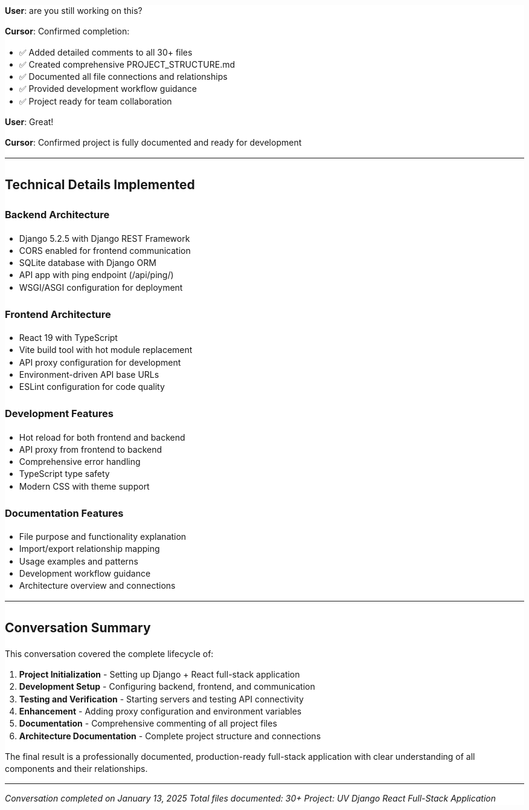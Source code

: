 **User**: are you still working on this?

**Cursor**: Confirmed completion:
- ✅ Added detailed comments to all 30+ files
- ✅ Created comprehensive PROJECT_STRUCTURE.md
- ✅ Documented all file connections and relationships
- ✅ Provided development workflow guidance
- ✅ Project ready for team collaboration

**User**: Great!

**Cursor**: Confirmed project is fully documented and ready for development

---

## Technical Details Implemented

### Backend Architecture
- Django 5.2.5 with Django REST Framework
- CORS enabled for frontend communication
- SQLite database with Django ORM
- API app with ping endpoint (/api/ping/)
- WSGI/ASGI configuration for deployment

### Frontend Architecture
- React 19 with TypeScript
- Vite build tool with hot module replacement
- API proxy configuration for development
- Environment-driven API base URLs
- ESLint configuration for code quality

### Development Features
- Hot reload for both frontend and backend
- API proxy from frontend to backend
- Comprehensive error handling
- TypeScript type safety
- Modern CSS with theme support

### Documentation Features
- File purpose and functionality explanation
- Import/export relationship mapping
- Usage examples and patterns
- Development workflow guidance
- Architecture overview and connections

---

## Conversation Summary

This conversation covered the complete lifecycle of:
1. **Project Initialization** - Setting up Django + React full-stack application
2. **Development Setup** - Configuring backend, frontend, and communication
3. **Testing and Verification** - Starting servers and testing API connectivity
4. **Enhancement** - Adding proxy configuration and environment variables
5. **Documentation** - Comprehensive commenting of all project files
6. **Architecture Documentation** - Complete project structure and connections

The final result is a professionally documented, production-ready full-stack application with clear understanding of all components and their relationships.

---

*Conversation completed on January 13, 2025*
*Total files documented: 30+*
*Project: UV Django React Full-Stack Application*
